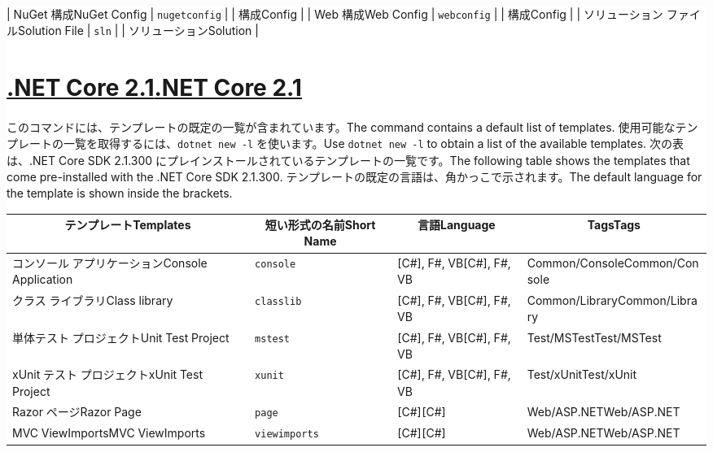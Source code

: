 | <span data-ttu-id="47688-182">NuGet 構成</span><span class="sxs-lookup"><span data-stu-id="47688-182">NuGet Config</span></span>                                 | `nugetconfig`     |              | <span data-ttu-id="47688-183">構成</span><span class="sxs-lookup"><span data-stu-id="47688-183">Config</span></span>                                |
| <span data-ttu-id="47688-184">Web 構成</span><span class="sxs-lookup"><span data-stu-id="47688-184">Web Config</span></span>                                   | `webconfig`       |              | <span data-ttu-id="47688-185">構成</span><span class="sxs-lookup"><span data-stu-id="47688-185">Config</span></span>                                |
| <span data-ttu-id="47688-186">ソリューション ファイル</span><span class="sxs-lookup"><span data-stu-id="47688-186">Solution File</span></span>                                | `sln`             |              | <span data-ttu-id="47688-187">ソリューション</span><span class="sxs-lookup"><span data-stu-id="47688-187">Solution</span></span>                              |

# <a name="net-core-21tabnetcore21"></a>[<span data-ttu-id="47688-188">.NET Core 2.1</span><span class="sxs-lookup"><span data-stu-id="47688-188">.NET Core 2.1</span></span>](#tab/netcore21)

<span data-ttu-id="47688-189">このコマンドには、テンプレートの既定の一覧が含まれています。</span><span class="sxs-lookup"><span data-stu-id="47688-189">The command contains a default list of templates.</span></span> <span data-ttu-id="47688-190">使用可能なテンプレートの一覧を取得するには、`dotnet new -l` を使います。</span><span class="sxs-lookup"><span data-stu-id="47688-190">Use `dotnet new -l` to obtain a list of the available templates.</span></span> <span data-ttu-id="47688-191">次の表は、.NET Core SDK 2.1.300 にプレインストールされているテンプレートの一覧です。</span><span class="sxs-lookup"><span data-stu-id="47688-191">The following table shows the templates that come pre-installed with the .NET Core SDK 2.1.300.</span></span> <span data-ttu-id="47688-192">テンプレートの既定の言語は、角かっこで示されます。</span><span class="sxs-lookup"><span data-stu-id="47688-192">The default language for the template is shown inside the brackets.</span></span>

| <span data-ttu-id="47688-193">テンプレート</span><span class="sxs-lookup"><span data-stu-id="47688-193">Templates</span></span>                                    | <span data-ttu-id="47688-194">短い形式の名前</span><span class="sxs-lookup"><span data-stu-id="47688-194">Short Name</span></span>      | <span data-ttu-id="47688-195">言語</span><span class="sxs-lookup"><span data-stu-id="47688-195">Language</span></span>     | <span data-ttu-id="47688-196">Tags</span><span class="sxs-lookup"><span data-stu-id="47688-196">Tags</span></span>                                  |
|----------------------------------------------|-----------------|--------------|---------------------------------------|
| <span data-ttu-id="47688-197">コンソール アプリケーション</span><span class="sxs-lookup"><span data-stu-id="47688-197">Console Application</span></span>                          | `console`       | <span data-ttu-id="47688-198">[C#], F#, VB</span><span class="sxs-lookup"><span data-stu-id="47688-198">[C#], F#, VB</span></span> | <span data-ttu-id="47688-199">Common/Console</span><span class="sxs-lookup"><span data-stu-id="47688-199">Common/Console</span></span>                        |
| <span data-ttu-id="47688-200">クラス ライブラリ</span><span class="sxs-lookup"><span data-stu-id="47688-200">Class library</span></span>                                | `classlib`      | <span data-ttu-id="47688-201">[C#], F#, VB</span><span class="sxs-lookup"><span data-stu-id="47688-201">[C#], F#, VB</span></span> | <span data-ttu-id="47688-202">Common/Library</span><span class="sxs-lookup"><span data-stu-id="47688-202">Common/Library</span></span>                        |
| <span data-ttu-id="47688-203">単体テスト プロジェクト</span><span class="sxs-lookup"><span data-stu-id="47688-203">Unit Test Project</span></span>                            | `mstest`        | <span data-ttu-id="47688-204">[C#], F#, VB</span><span class="sxs-lookup"><span data-stu-id="47688-204">[C#], F#, VB</span></span> | <span data-ttu-id="47688-205">Test/MSTest</span><span class="sxs-lookup"><span data-stu-id="47688-205">Test/MSTest</span></span>                           |
| <span data-ttu-id="47688-206">xUnit テスト プロジェクト</span><span class="sxs-lookup"><span data-stu-id="47688-206">xUnit Test Project</span></span>                           | `xunit`         | <span data-ttu-id="47688-207">[C#], F#, VB</span><span class="sxs-lookup"><span data-stu-id="47688-207">[C#], F#, VB</span></span> | <span data-ttu-id="47688-208">Test/xUnit</span><span class="sxs-lookup"><span data-stu-id="47688-208">Test/xUnit</span></span>                            |
| <span data-ttu-id="47688-209">Razor ページ</span><span class="sxs-lookup"><span data-stu-id="47688-209">Razor Page</span></span>                                   | `page`          | <span data-ttu-id="47688-210">[C#]</span><span class="sxs-lookup"><span data-stu-id="47688-210">[C#]</span></span>         | <span data-ttu-id="47688-211">Web/ASP.NET</span><span class="sxs-lookup"><span data-stu-id="47688-211">Web/ASP.NET</span></span>                           |
| <span data-ttu-id="47688-212">MVC ViewImports</span><span class="sxs-lookup"><span data-stu-id="47688-212">MVC ViewImports</span></span>                              | `viewimports`   | <span data-ttu-id="47688-213">[C#]</span><span class="sxs-lookup"><span data-stu-id="47688-213">[C#]</span></span>         | <span data-ttu-id="47688-214">Web/ASP.NET</span><span class="sxs-lookup"><span data-stu-id="47688-214">Web/ASP.NET</span></span>                           |